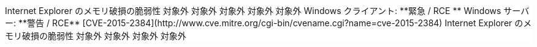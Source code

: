 </td>
<td style="border:1px solid black;">
Internet Explorer のメモリ破損の脆弱性

</td>
<td style="border:1px solid black;">
対象外

</td>
<td style="border:1px solid black;">
対象外

</td>
<td style="border:1px solid black;">
対象外

</td>
<td style="border:1px solid black;">
対象外

</td>
<td style="border:1px solid black;">
対象外

</td>
<td style="border:1px solid black;">
Windows クライアント:  
**緊急 / RCE  
**  
Windows サーバー:  
**警告 / RCE**

</td>
</tr>
<tr>
<td style="border:1px solid black;">
[CVE-2015-2384](http://www.cve.mitre.org/cgi-bin/cvename.cgi?name=cve-2015-2384)

</td>
<td style="border:1px solid black;">
Internet Explorer のメモリ破損の脆弱性

</td>
<td style="border:1px solid black;">
対象外

</td>
<td style="border:1px solid black;">
対象外

</td>
<td style="border:1px solid black;">
対象外

</td>
<td style="border:1px solid black;">
対象外
